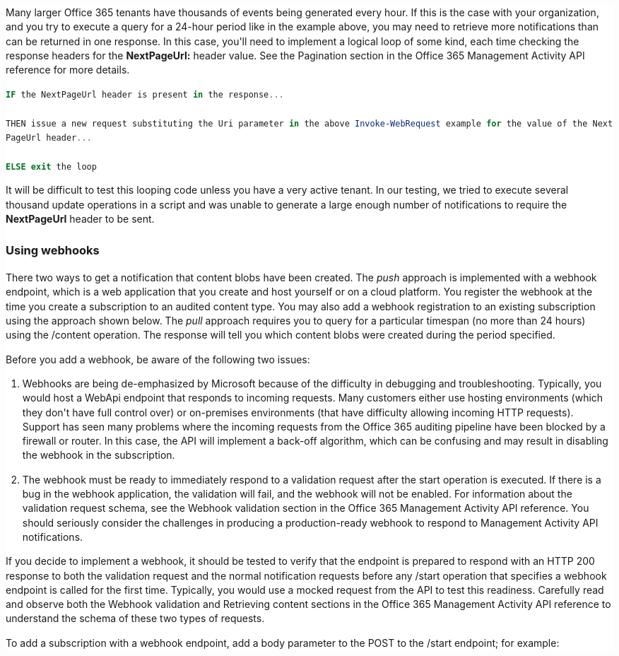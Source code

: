 Many larger Office 365 tenants have thousands of events being generated every hour. If this is the case with your organization, and you try to execute a query for a 24-hour period like in the example above, you may need to retrieve more notifications than can be returned in one response. In this case, you'll need to implement a logical loop of some kind, each time checking the response headers for the **NextPageUrl:** header value. See the Pagination section in the Office 365 Management Activity API reference for more details.

```powershell
IF the NextPageUrl header is present in the response... 

THEN issue a new request substituting the Uri parameter in the above Invoke-WebRequest example for the value of the NextPageUrl header...
 
ELSE exit the loop
```

It will be difficult to test this looping code unless you have a very active tenant. In our testing, we tried to execute several thousand update operations in a script and was unable to generate a large enough number of notifications to require the **NextPageUrl** header to be sent.

### Using webhooks

There two ways to get a notification that content blobs have been created. The *push* approach is implemented with a webhook endpoint, which is a web application that you create and host yourself or on a cloud platform. You register the webhook at the time you create a subscription to an audited content type. You may also add a webhook registration to an existing subscription using the approach shown below. The *pull* approach requires you to query for a particular timespan (no more than 24 hours) using the /content operation. The response will tell you which content blobs were created during the period specified.

Before you add a webhook, be aware of the following two issues:

1. Webhooks are being de-emphasized by Microsoft because of the difficulty in debugging and troubleshooting. Typically, you would host a WebApi endpoint that responds to incoming requests. Many customers either use hosting environments (which they don't have full control over) or on-premises environments (that have difficulty allowing incoming HTTP requests). Support has seen many problems where the incoming requests from the Office 365 auditing pipeline have been blocked by a firewall or router. In this case, the API will implement a back-off algorithm, which can be confusing and may result in disabling the webhook in the subscription.

2. The webhook must be ready to immediately respond to a validation request after the start operation is executed. If there is a bug in the webhook application, the validation will fail, and the webhook will not be enabled. For information about the validation request schema, see the Webhook validation section in the Office 365 Management Activity API reference. You should seriously consider the challenges in producing a production-ready webhook to respond to Management Activity API notifications.

If you decide to implement a webhook, it should be tested to verify that the endpoint is prepared to respond with an HTTP 200 response to both the validation request and the normal notification requests before any /start operation that specifies a webhook endpoint is called for the first time. Typically, you would use a mocked request from the API to test this readiness. Carefully read and observe both the Webhook validation and Retrieving content sections in the Office 365 Management Activity API reference to understand the schema of these two types of requests.

To add a subscription with a webhook endpoint, add a body parameter to the POST to the /start endpoint; for example:
